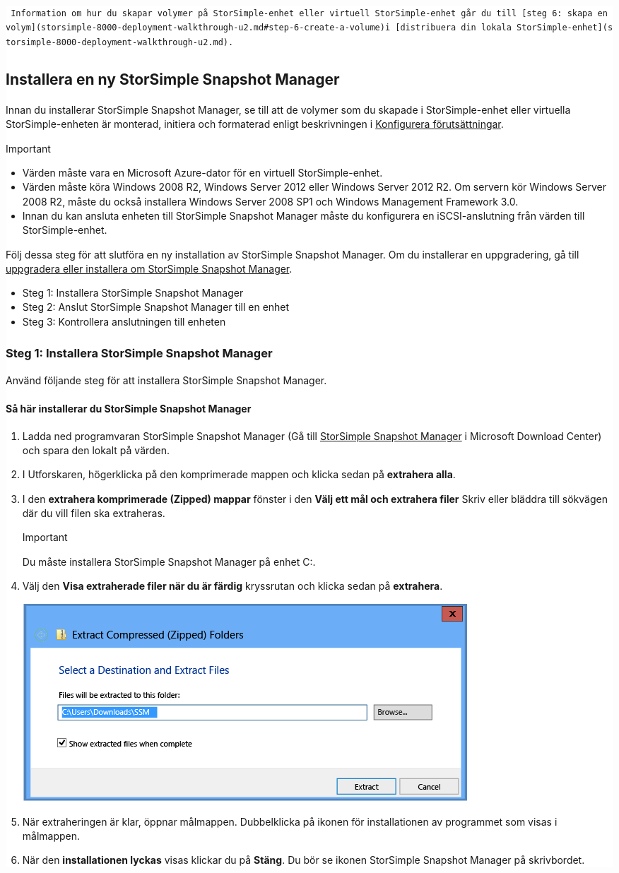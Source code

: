      Information om hur du skapar volymer på StorSimple-enhet eller virtuell StorSimple-enhet går du till [steg 6: skapa en volym](storsimple-8000-deployment-walkthrough-u2.md#step-6-create-a-volume)i [distribuera din lokala StorSimple-enhet](storsimple-8000-deployment-walkthrough-u2.md).

## <a name="install-a-new-storsimple-snapshot-manager"></a>Installera en ny StorSimple Snapshot Manager
Innan du installerar StorSimple Snapshot Manager, se till att de volymer som du skapade i StorSimple-enhet eller virtuella StorSimple-enheten är monterad, initiera och formaterad enligt beskrivningen i [Konfigurera förutsättningar](#configure-prerequisites).

> [!IMPORTANT]
> * Värden måste vara en Microsoft Azure-dator för en virtuell StorSimple-enhet. 
> * Värden måste köra Windows 2008 R2, Windows Server 2012 eller Windows Server 2012 R2. Om servern kör Windows Server 2008 R2, måste du också installera Windows Server 2008 SP1 och Windows Management Framework 3.0.
> * Innan du kan ansluta enheten till StorSimple Snapshot Manager måste du konfigurera en iSCSI-anslutning från värden till StorSimple-enhet.

Följ dessa steg för att slutföra en ny installation av StorSimple Snapshot Manager. Om du installerar en uppgradering, gå till [uppgradera eller installera om StorSimple Snapshot Manager](#upgrade-or-reinstall-storsimple-snapshot-manager).

* Steg 1: Installera StorSimple Snapshot Manager 
* Steg 2: Anslut StorSimple Snapshot Manager till en enhet 
* Steg 3: Kontrollera anslutningen till enheten 

### <a name="step-1-install-storsimple-snapshot-manager"></a>Steg 1: Installera StorSimple Snapshot Manager
Använd följande steg för att installera StorSimple Snapshot Manager.

#### <a name="to-install-storsimple-snapshot-manager"></a>Så här installerar du StorSimple Snapshot Manager
1. Ladda ned programvaran StorSimple Snapshot Manager (Gå till [StorSimple Snapshot Manager](https://www.microsoft.com/download/details.aspx?id=44220) i Microsoft Download Center) och spara den lokalt på värden.
2. I Utforskaren, högerklicka på den komprimerade mappen och klicka sedan på **extrahera alla**.
3. I den **extrahera komprimerade (Zipped) mappar** fönster i den **Välj ett mål och extrahera filer** Skriv eller bläddra till sökvägen där du vill filen ska extraheras.
   
    > [!IMPORTANT]
    > Du måste installera StorSimple Snapshot Manager på enhet C:.
    
4. Välj den **Visa extraherade filer när du är färdig** kryssrutan och klicka sedan på **extrahera**.
   
    ![Extrahera filerna i dialogrutan](./media/storsimple-snapshot-manager-deployment/HCS_SSM_extract_files.png) 
5. När extraheringen är klar, öppnar målmappen. Dubbelklicka på ikonen för installationen av programmet som visas i målmappen.
6. När den **installationen lyckas** visas klickar du på **Stäng**. Du bör se ikonen StorSimple Snapshot Manager på skrivbordet.
   